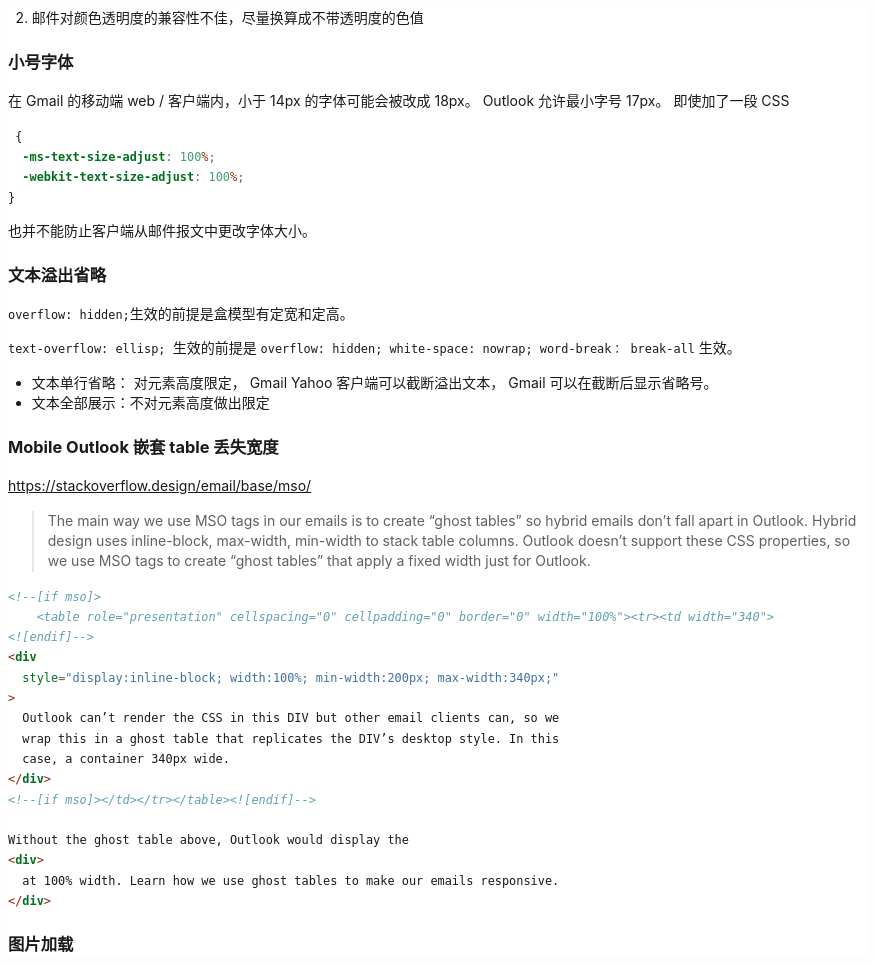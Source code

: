 2. 邮件对颜色透明度的兼容性不佳，尽量换算成不带透明度的色值

### 小号字体

在 Gmail 的移动端 web / 客户端内，小于 14px 的字体可能会被改成 18px。
Outlook 允许最小字号 17px。
即使加了一段 CSS

```css
 {
  -ms-text-size-adjust: 100%;
  -webkit-text-size-adjust: 100%;
}
```

也并不能防止客户端从邮件报文中更改字体大小。

### 文本溢出省略

`overflow: hidden;`生效的前提是盒模型有定宽和定高。

`text-overflow: ellisp; `生效的前提是 `overflow: hidden; white-space: nowrap; word-break： break-all` 生效。

- 文本单行省略： 对元素高度限定， Gmail Yahoo 客户端可以截断溢出文本， Gmail 可以在截断后显示省略号。
- 文本全部展示：不对元素高度做出限定

### Mobile Outlook 嵌套 table 丢失宽度

https://stackoverflow.design/email/base/mso/

> The main way we use MSO tags in our emails is to create “ghost tables” so hybrid emails don’t fall apart in Outlook. Hybrid design uses inline-block, max-width, min-width to stack table columns. Outlook doesn’t support these CSS properties, so we use MSO tags to create “ghost tables” that apply a fixed width just for Outlook.

```html
<!--[if mso]>
    <table role="presentation" cellspacing="0" cellpadding="0" border="0" width="100%"><tr><td width="340">
<![endif]-->
<div
  style="display:inline-block; width:100%; min-width:200px; max-width:340px;"
>
  Outlook can’t render the CSS in this DIV but other email clients can, so we
  wrap this in a ghost table that replicates the DIV’s desktop style. In this
  case, a container 340px wide.
</div>
<!--[if mso]></td></tr></table><![endif]-->

Without the ghost table above, Outlook would display the
<div>
  at 100% width. Learn how we use ghost tables to make our emails responsive.
</div>
```

### 图片加载
